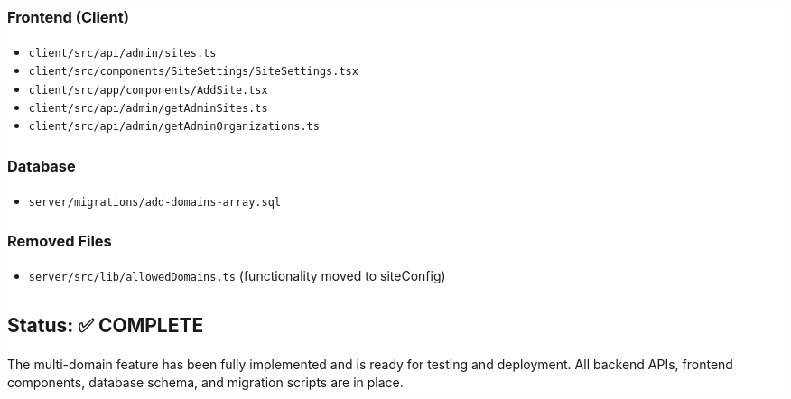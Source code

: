 ### Frontend (Client)

- `client/src/api/admin/sites.ts`
- `client/src/components/SiteSettings/SiteSettings.tsx`
- `client/src/app/components/AddSite.tsx`
- `client/src/api/admin/getAdminSites.ts`
- `client/src/api/admin/getAdminOrganizations.ts`

### Database

- `server/migrations/add-domains-array.sql`

### Removed Files

- `server/src/lib/allowedDomains.ts` (functionality moved to siteConfig)

## Status: ✅ COMPLETE

The multi-domain feature has been fully implemented and is ready for testing and deployment. All backend APIs, frontend components, database schema, and migration scripts are in place.
